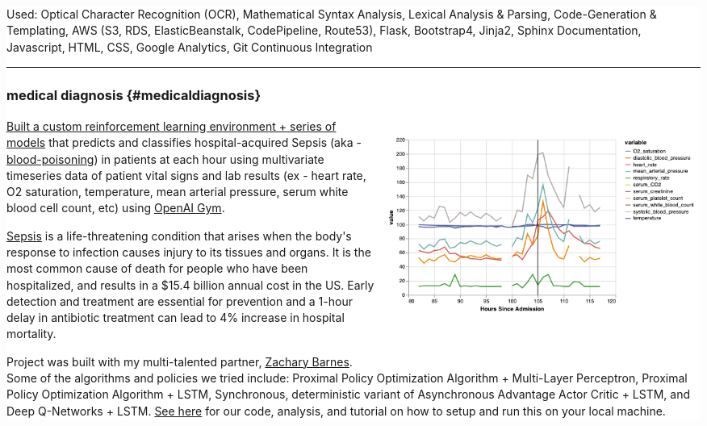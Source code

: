 Used: Optical Character Recognition (OCR), Mathematical Syntax Analysis, Lexical Analysis & Parsing, Code-Generation & Templating, AWS (S3, RDS, ElasticBeanstalk, CodePipeline, Route53), Flask, Bootstrap4, Jinja2, Sphinx Documentation, Javascript, HTML, CSS, Google Analytics, Git Continuous Integration   

---

<a href="https://github.com/mundyreimer/RL-Sepsis-Prediction">
    <img src="/images/project_pics/sepsis_timeseries.png"
        style="float: right"
        width="400" 
        height="350"
        >
</a>

### medical diagnosis {#medicaldiagnosis} 

 [Built a custom reinforcement learning environment + series of models](https://github.com/mundyreimer/RL-Sepsis-Prediction) that predicts and classifies hospital-acquired Sepsis (aka - [blood-poisoning](https://en.wikipedia.org/wiki/Sepsis)) in patients at each hour using multivariate timeseries data of patient vital signs and lab results (ex - heart rate, O2 saturation, temperature, mean arterial pressure, serum white blood cell count, etc) using [OpenAI Gym](https://github.com/openai/gym).  
 
 [Sepsis](https://en.wikipedia.org/wiki/Sepsis) is a life-threatening condition that arises when the body's response to infection causes injury to its tissues and organs. It is the most common cause of death for people who have been hospitalized, and results in a $15.4 billion annual cost in the US. Early detection and treatment are essential for prevention and a 1-hour delay in antibiotic treatment can lead to 4% increase in hospital mortality. 
 
 Project was built with my multi-talented partner, [Zachary Barnes](https://zacharybarnes.org/about/). Some of the algorithms and policies we tried include: Proximal Policy Optimization Algorithm + Multi-Layer Perceptron, Proximal Policy Optimization Algorithm + LSTM, Synchronous, deterministic variant of Asynchronous Advantage Actor Critic + LSTM, and Deep Q-Networks + LSTM. [See here](https://github.com/mundyreimer/RL-Sepsis-Prediction) for our code, analysis, and tutorial on how to setup and run this on your local machine.
